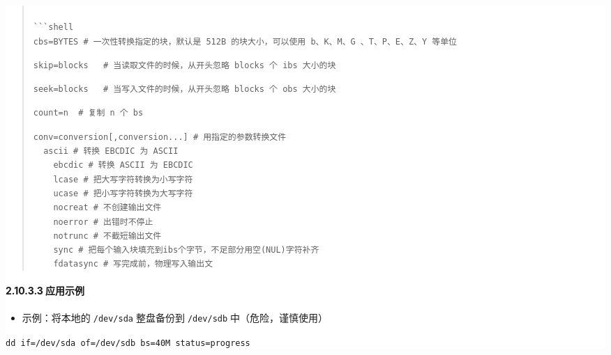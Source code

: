 > ```
>
> ```shell
> cbs=BYTES # 一次性转换指定的块，默认是 512B 的块大小，可以使用 b、K、M、G 、T、P、E、Z、Y 等单位
> ```
>
> ```shell
> skip=blocks   # 当读取文件的时候，从开头忽略 blocks 个 ibs 大小的块
> ```
>
> ```shell
> seek=blocks   # 当写入文件的时候，从开头忽略 blocks 个 obs 大小的块
> ```
>
> ```shell
> count=n  # 复制 n 个 bs
> ```
>
> ```shell
> conv=conversion[,conversion...] # 用指定的参数转换文件
> 	ascii # 转换 EBCDIC 为 ASCII
>     ebcdic # 转换 ASCII 为 EBCDIC
>     lcase # 把大写字符转换为小写字符
>     ucase # 把小写字符转换为大写字符
>     nocreat # 不创建输出文件
>     noerror # 出错时不停止
>     notrunc # 不截短输出文件
>     sync # 把每个输入块填充到ibs个字节，不足部分用空(NUL)字符补齐
>     fdatasync # 写完成前，物理写入输出文
> ```
>

#### 2.10.3.3 应用示例

* 示例：将本地的 `/dev/sda` 整盘备份到 `/dev/sdb` 中（危险，谨慎使用）

```shell
dd if=/dev/sda of=/dev/sdb bs=40M status=progress
```
